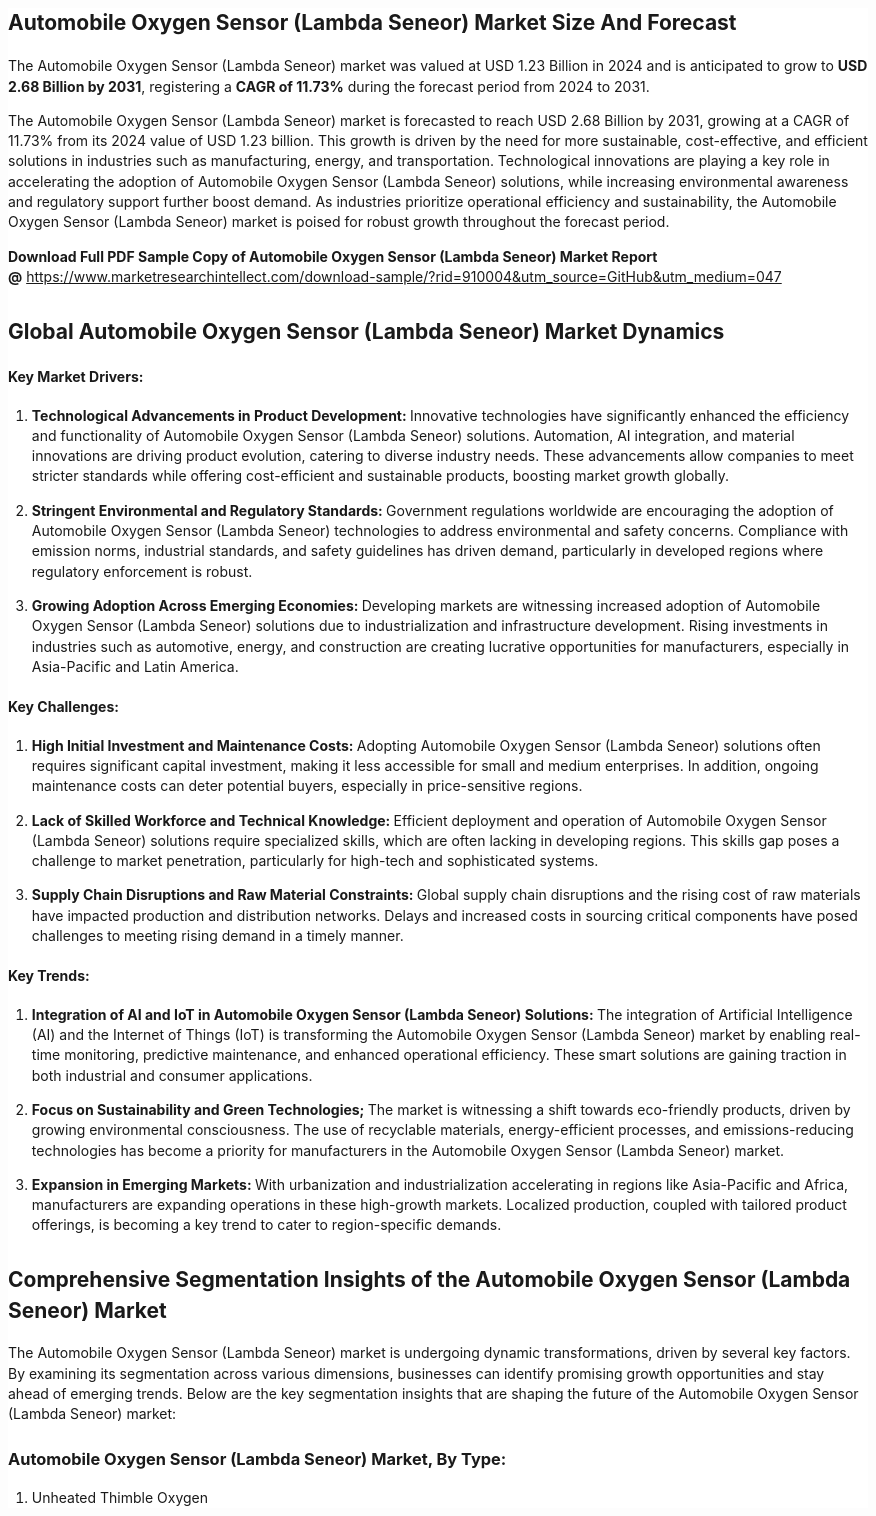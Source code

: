 <h2>Automobile Oxygen Sensor (Lambda Seneor) Market Size And Forecast</h2><p>The Automobile Oxygen Sensor (Lambda Seneor) market was valued at USD 1.23 Billion in 2024 and is anticipated to grow to <strong>USD 2.68 Billion by 2031</strong>, registering a <strong>CAGR of 11.73%</strong> during the forecast period from 2024 to 2031.</p><p>The Automobile Oxygen Sensor (Lambda Seneor) market is forecasted to reach USD 2.68 Billion by 2031, growing at a CAGR of 11.73% from its 2024 value of USD 1.23 billion. This growth is driven by the need for more sustainable, cost-effective, and efficient solutions in industries such as manufacturing, energy, and transportation. Technological innovations are playing a key role in accelerating the adoption of Automobile Oxygen Sensor (Lambda Seneor) solutions, while increasing environmental awareness and regulatory support further boost demand. As industries prioritize operational efficiency and sustainability, the Automobile Oxygen Sensor (Lambda Seneor) market is poised for robust growth throughout the forecast period.</p><p><strong>Download Full PDF Sample Copy of Automobile Oxygen Sensor (Lambda Seneor) Market Report @</strong>&nbsp;<a href="https://www.marketresearchintellect.com/download-sample/?rid=910004&amp;utm_source=GitHub&amp;utm_medium=047">https://www.marketresearchintellect.com/download-sample/?rid=910004&amp;utm_source=GitHub&amp;utm_medium=047</a></p><h2>Global Automobile Oxygen Sensor (Lambda Seneor) Market Dynamics</h2><h4><strong>Key Market Drivers:</strong></h4><ol><li><p><strong>Technological Advancements in Product Development:&nbsp;</strong>Innovative technologies have significantly enhanced the efficiency and functionality of Automobile Oxygen Sensor (Lambda Seneor) solutions. Automation, AI integration, and material innovations are driving product evolution, catering to diverse industry needs. These advancements allow companies to meet stricter standards while offering cost-efficient and sustainable products, boosting market growth globally.</p></li><li><p><strong>Stringent Environmental and Regulatory Standards:&nbsp;</strong>Government regulations worldwide are encouraging the adoption of Automobile Oxygen Sensor (Lambda Seneor) technologies to address environmental and safety concerns. Compliance with emission norms, industrial standards, and safety guidelines has driven demand, particularly in developed regions where regulatory enforcement is robust.</p></li><li><p><strong>Growing Adoption Across Emerging Economies:&nbsp;</strong>Developing markets are witnessing increased adoption of Automobile Oxygen Sensor (Lambda Seneor) solutions due to industrialization and infrastructure development. Rising investments in industries such as automotive, energy, and construction are creating lucrative opportunities for manufacturers, especially in Asia-Pacific and Latin America.</p></li></ol><h4><strong>Key Challenges:</strong></h4><ol><li><p><strong>High Initial Investment and Maintenance Costs:&nbsp;</strong>Adopting Automobile Oxygen Sensor (Lambda Seneor) solutions often requires significant capital investment, making it less accessible for small and medium enterprises. In addition, ongoing maintenance costs can deter potential buyers, especially in price-sensitive regions.</p></li><li><p><strong>Lack of Skilled Workforce and Technical Knowledge:&nbsp;</strong>Efficient deployment and operation of Automobile Oxygen Sensor (Lambda Seneor) solutions require specialized skills, which are often lacking in developing regions. This skills gap poses a challenge to market penetration, particularly for high-tech and sophisticated systems.</p></li><li><p><strong>Supply Chain Disruptions and Raw Material Constraints:&nbsp;</strong>Global supply chain disruptions and the rising cost of raw materials have impacted production and distribution networks. Delays and increased costs in sourcing critical components have posed challenges to meeting rising demand in a timely manner.</p></li></ol><h4><strong>Key Trends:</strong></h4><ol><li><p><strong>Integration of AI and IoT in Automobile Oxygen Sensor (Lambda Seneor) Solutions:&nbsp;</strong>The integration of Artificial Intelligence (AI) and the Internet of Things (IoT) is transforming the Automobile Oxygen Sensor (Lambda Seneor) market by enabling real-time monitoring, predictive maintenance, and enhanced operational efficiency. These smart solutions are gaining traction in both industrial and consumer applications.</p></li><li><p><strong>Focus on Sustainability and Green Technologies;&nbsp;</strong>The market is witnessing a shift towards eco-friendly products, driven by growing environmental consciousness. The use of recyclable materials, energy-efficient processes, and emissions-reducing technologies has become a priority for manufacturers in the Automobile Oxygen Sensor (Lambda Seneor) market.</p></li><li><p><strong>Expansion in Emerging Markets:&nbsp;</strong>With urbanization and industrialization accelerating in regions like Asia-Pacific and Africa, manufacturers are expanding operations in these high-growth markets. Localized production, coupled with tailored product offerings, is becoming a key trend to cater to region-specific demands.</p></li></ol><div class="article-main__content" data-test-id="publishing-text-block"><h2>Comprehensive Segmentation Insights of the Automobile Oxygen Sensor (Lambda Seneor) Market</h2><p>The Automobile Oxygen Sensor (Lambda Seneor) market is undergoing dynamic transformations, driven by several key factors. By examining its segmentation across various dimensions, businesses can identify promising growth opportunities and stay ahead of emerging trends. Below are the key segmentation insights that are shaping the future of the Automobile Oxygen Sensor (Lambda Seneor) market:</p><h3><strong>Automobile Oxygen Sensor (Lambda Seneor) Market, By Type:<br /></strong></h3><ol><li>Unheated Thimble Oxygen